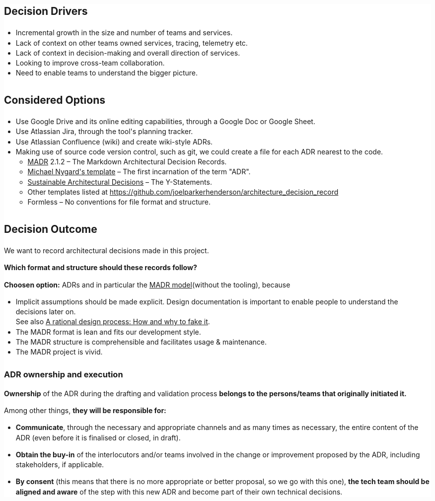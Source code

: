 ## Decision Drivers
* Incremental growth in the size and number of teams and services.
* Lack of context on other teams owned services, tracing, telemetry etc.
* Lack of context in decision-making and overall direction of services.
* Looking to improve cross-team collaboration.
* Need to enable teams to understand the bigger picture.

## Considered Options
* Use Google Drive and its online editing capabilities, through a Google Doc or Google Sheet.
* Use Atlassian Jira, through the tool's planning tracker.
* Use Atlassian Confluence (wiki) and create wiki-style ADRs.
* Making use of source code version control, such as git, we could create a file for each ADR nearest to the code.
  * [MADR](https://adr.github.io/madr/) 2.1.2 – The Markdown Architectural Decision Records.
  * [Michael Nygard's template](http://thinkrelevance.com/blog/2011/11/15/documenting-architecture-decisions) – The first incarnation of the term "ADR".
  * [Sustainable Architectural Decisions](https://www.infoq.com/articles/sustainable-architectural-design-decisions) – The Y-Statements.
  * Other templates listed at <https://github.com/joelparkerhenderson/architecture_decision_record>
  * Formless – No conventions for file format and structure.

## Decision Outcome
We want to record architectural decisions made in this project.

**Which format and structure should these records follow?**

**Choosen option:** ADRs and in particular the [MADR model](https://adr.github.io/madr/)(without the tooling), because

* Implicit assumptions should be made explicit.
  Design documentation is important to enable people to understand the decisions later on.  
  See also [A rational design process: How and why to fake it](https://doi.org/10.1109/TSE.1986.6312940).
* The MADR format is lean and fits our development style.
* The MADR structure is comprehensible and facilitates usage & maintenance.
* The MADR project is vivid.

### ADR ownership and execution
**Ownership** of the ADR during the drafting and validation process **belongs to the persons/teams that originally initiated it.**

Among other things, **they will be responsible for:**

* **Communicate**, through the necessary and appropriate channels and as many times as necessary, the entire content of the ADR (even before it is finalised or closed, in draft).

* **Obtain the buy-in** of the interlocutors and/or teams involved in the change or improvement proposed by the ADR, including stakeholders, if applicable.

* **By consent** (this means that there is no more appropriate or better proposal, so we go with this one), **the tech team should be aligned and aware** of the step with this new ADR and become part of their own technical decisions.
